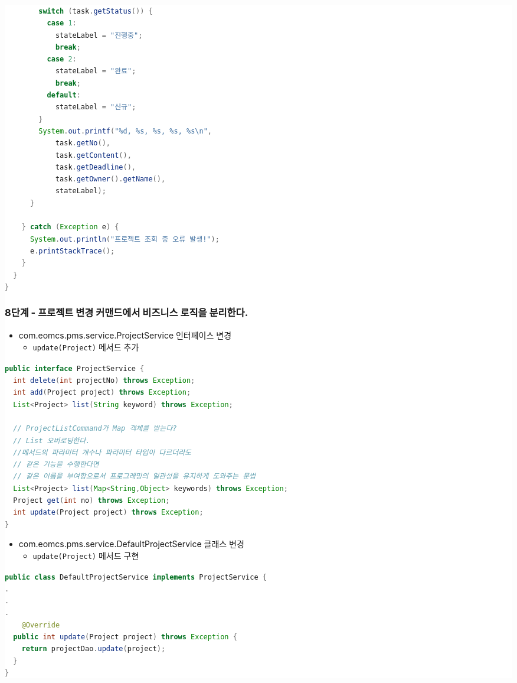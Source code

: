```java
        switch (task.getStatus()) {
          case 1:
            stateLabel = "진행중";
            break;
          case 2:
            stateLabel = "완료";
            break;
          default:
            stateLabel = "신규";
        }
        System.out.printf("%d, %s, %s, %s, %s\n",
            task.getNo(),
            task.getContent(),
            task.getDeadline(),
            task.getOwner().getName(),
            stateLabel);
      }

    } catch (Exception e) {
      System.out.println("프로젝트 조회 중 오류 발생!");
      e.printStackTrace();
    }
  }
}
```

### 8단계 - 프로젝트 변경 커맨드에서 비즈니스 로직을 분리한다.

- com.eomcs.pms.service.ProjectService 인터페이스 변경
  - `update(Project)` 메서드 추가

```java
public interface ProjectService {
  int delete(int projectNo) throws Exception;
  int add(Project project) throws Exception;
  List<Project> list(String keyword) throws Exception;

  // ProjectListCommand가 Map 객체를 받는다?
  // List 오버로딩한다.
  //메서드의 파라미터 개수나 파라미터 타입이 다르더라도
  // 같은 기능을 수행한다면
  // 같은 이름을 부여함으로서 프로그래밍의 일관성을 유지하게 도와주는 문법
  List<Project> list(Map<String,Object> keywords) throws Exception;
  Project get(int no) throws Exception;
  int update(Project project) throws Exception;
}
```

- com.eomcs.pms.service.DefaultProjectService 클래스 변경
  - `update(Project)` 메서드 구현

```java
public class DefaultProjectService implements ProjectService {
.
.
.
	@Override
  public int update(Project project) throws Exception {
    return projectDao.update(project);
  }
}
```
